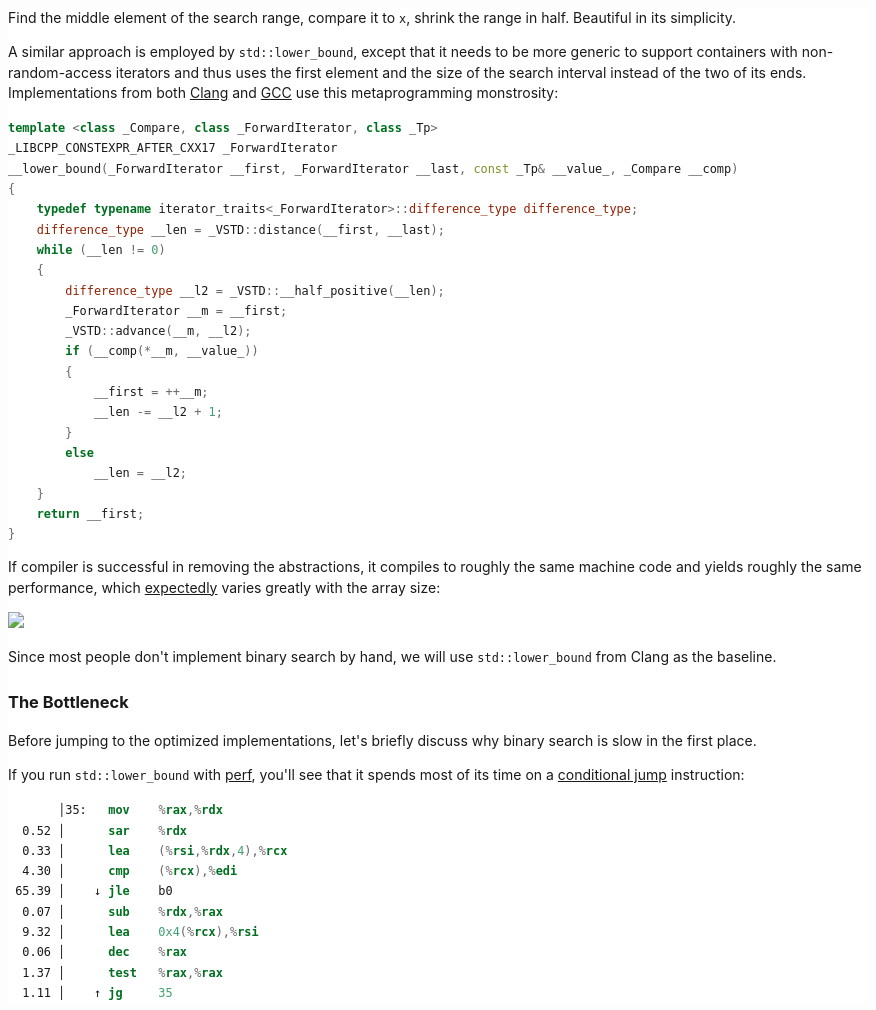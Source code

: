 

Find the middle element of the search range, compare it to `x`, shrink the range in half. Beautiful in its simplicity.

A similar approach is employed by `std::lower_bound`, except that it needs to be more generic to support containers with non-random-access iterators and thus uses the first element and the size of the search interval instead of the two of its ends. Implementations from both [Clang](https://github.com/llvm-mirror/libcxx/blob/78d6a7767ed57b50122a161b91f59f19c9bd0d19/include/algorithm#L4169) and [GCC](https://github.com/gcc-mirror/gcc/blob/d9375e490072d1aae73a93949aa158fcd2a27018/libstdc%2B%2B-v3/include/bits/stl_algobase.h#L1023) use this metaprogramming monstrosity:

```c++
template <class _Compare, class _ForwardIterator, class _Tp>
_LIBCPP_CONSTEXPR_AFTER_CXX17 _ForwardIterator
__lower_bound(_ForwardIterator __first, _ForwardIterator __last, const _Tp& __value_, _Compare __comp)
{
    typedef typename iterator_traits<_ForwardIterator>::difference_type difference_type;
    difference_type __len = _VSTD::distance(__first, __last);
    while (__len != 0)
    {
        difference_type __l2 = _VSTD::__half_positive(__len);
        _ForwardIterator __m = __first;
        _VSTD::advance(__m, __l2);
        if (__comp(*__m, __value_))
        {
            __first = ++__m;
            __len -= __l2 + 1;
        }
        else
            __len = __l2;
    }
    return __first;
}
```

If compiler is successful in removing the abstractions, it compiles to roughly the same machine code and yields roughly the same performance, which [expectedly](/hpc/cpu-cache/latency) varies greatly with the array size:

![](../img/search-std.svg)

Since most people don't implement binary search by hand, we will use `std::lower_bound` from Clang as the baseline.

### The Bottleneck

Before jumping to the optimized implementations, let's briefly discuss why binary search is slow in the first place.

If you run `std::lower_bound` with [perf](/hpc/profiling/events), you'll see that it spends most of its time on a [conditional jump](/hpc/architecture/loops) instruction:

```nasm
       │35:   mov    %rax,%rdx
  0.52 │      sar    %rdx
  0.33 │      lea    (%rsi,%rdx,4),%rcx
  4.30 │      cmp    (%rcx),%edi
 65.39 │    ↓ jle    b0
  0.07 │      sub    %rdx,%rax
  9.32 │      lea    0x4(%rcx),%rsi
  0.06 │      dec    %rax
  1.37 │      test   %rax,%rax
  1.11 │    ↑ jg     35
```
